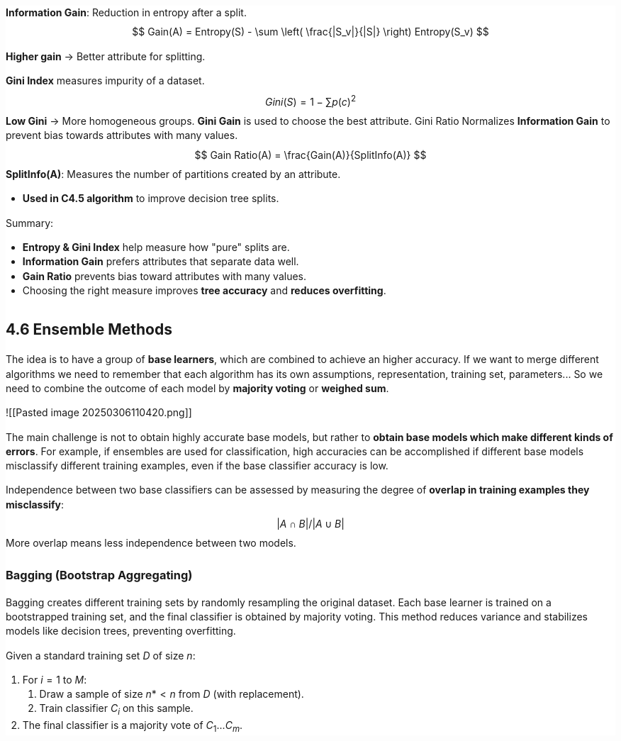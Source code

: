 **Information Gain**: Reduction in entropy after a split.  
$$
  Gain(A) = Entropy(S) - \sum \left( \frac{|S_v|}{|S|} \right) Entropy(S_v)
$$

**Higher gain** → Better attribute for splitting.

**Gini Index** measures impurity of a dataset.
$$
  Gini(S) = 1 - \sum p(c)^2
$$**Low Gini** → More homogeneous groups. **Gini Gain** is used to choose the best attribute.
Gini Ratio Normalizes **Information Gain** to prevent bias towards attributes with many values.$$
  Gain Ratio(A) = \frac{Gain(A)}{SplitInfo(A)}
$$**SplitInfo(A)**: Measures the number of partitions created by an attribute.
  - **Used in C4.5 algorithm** to improve decision tree splits.

Summary:
- **Entropy & Gini Index** help measure how "pure" splits are.
- **Information Gain** prefers attributes that separate data well.
- **Gain Ratio** prevents bias toward attributes with many values.
- Choosing the right measure improves **tree accuracy** and **reduces overfitting**.

## 4.6 Ensemble Methods

The idea is to have a group of **base learners**, which are combined to achieve an higher accuracy. If we want to merge different algorithms we need to remember that each algorithm has its own assumptions, representation, training set, parameters...
So we need to combine the outcome of each model by **majority voting** or **weighed sum**.

![[Pasted image 20250306110420.png]]


The main challenge is not to obtain highly accurate base models, but rather to **obtain base models which make different kinds of errors**. For example, if ensembles are used for classification, high accuracies can be accomplished if different base models misclassify different training examples, even if the base classifier accuracy is low.

Independence between two base classifiers can be assessed by measuring the degree of **overlap in training examples they misclassify**: 
$$
|A \cap B| / |A \cup B|
$$
More overlap means less independence between two models.


### Bagging (Bootstrap Aggregating)  

Bagging creates different training sets by randomly resampling the original dataset. Each base learner is trained on a bootstrapped training set, and the final classifier is obtained by majority voting. This method reduces variance and stabilizes models like decision trees, preventing overfitting.  

Given a standard training set $D$ of size $n$:  
1. For $i=1$ to $M$:  
	1. Draw a sample of size $n* < n$ from $D$ (with replacement).  
	2. Train classifier $C_i$ on this sample.  
2. The final classifier is a majority vote of $C_1 ... C_m$.  
